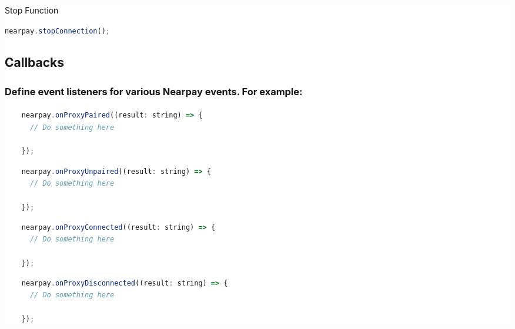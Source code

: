 Stop Function

```js
nearpay.stopConnection();
```

## Callbacks

### Define event listeners for various Nearpay events. For example:

```js
    nearpay.onProxyPaired((result: string) => {
      // Do something here

    });
```

```js
    nearpay.onProxyUnpaired((result: string) => {
      // Do something here

    });
```

```js
    nearpay.onProxyConnected((result: string) => {
      // Do something here

    });
```

```js
    nearpay.onProxyDisconnected((result: string) => {
      // Do something here

    });
```
